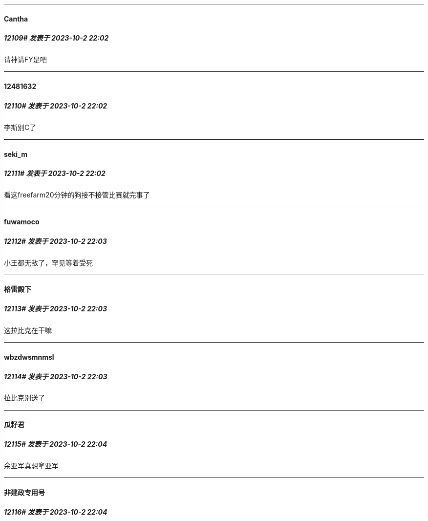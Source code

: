 *****

####  Cantha  
##### 12109#       发表于 2023-10-2 22:02

请神请FY是吧

*****

####  12481632  
##### 12110#       发表于 2023-10-2 22:02

李斯别C了

*****

####  seki_m  
##### 12111#       发表于 2023-10-2 22:02

看这freefarm20分钟的狗接不接管比赛就完事了


*****

####  fuwamoco  
##### 12112#       发表于 2023-10-2 22:03

小王都无敌了，罕见等着受死

*****

####  格雷殿下  
##### 12113#       发表于 2023-10-2 22:03

这拉比克在干嘛

*****

####  wbzdwsmnmsl  
##### 12114#       发表于 2023-10-2 22:03

拉比克别送了

*****

####  瓜籽君  
##### 12115#       发表于 2023-10-2 22:04

余亚军真想拿亚军

*****

####  非建政专用号  
##### 12116#       发表于 2023-10-2 22:04
